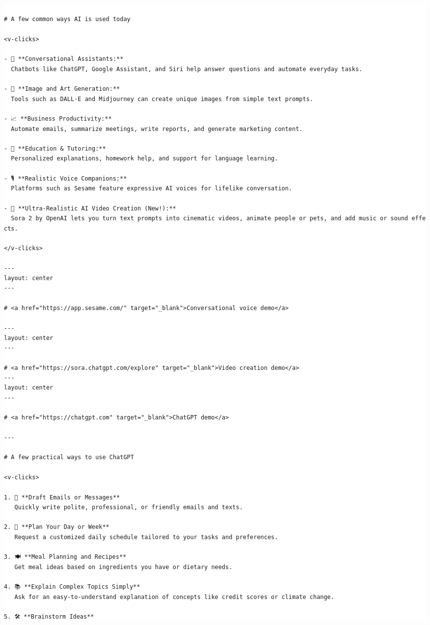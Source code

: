 ``` 

# A few common ways AI is used today

<v-clicks>

- 💬 **Conversational Assistants:**  
  Chatbots like ChatGPT, Google Assistant, and Siri help answer questions and automate everyday tasks.

- 🎨 **Image and Art Generation:**  
  Tools such as DALL·E and Midjourney can create unique images from simple text prompts.

- 📈 **Business Productivity:**  
  Automate emails, summarize meetings, write reports, and generate marketing content.

- 🧠 **Education & Tutoring:**  
  Personalized explanations, homework help, and support for language learning.

- 🎙️ **Realistic Voice Companions:**  
  Platforms such as Sesame feature expressive AI voices for lifelike conversation.

- 🎥 **Ultra-Realistic AI Video Creation (New!):**  
  Sora 2 by OpenAI lets you turn text prompts into cinematic videos, animate people or pets, and add music or sound effects.  

</v-clicks>

---
layout: center
---

# <a href="https://app.sesame.com/" target="_blank">Conversational voice demo</a>

---
layout: center
---

# <a href="https://sora.chatgpt.com/explore" target="_blank">Video creation demo</a>
---
layout: center
---

# <a href="https://chatgpt.com" target="_blank">ChatGPT demo</a>

---

# A few practical ways to use ChatGPT

<v-clicks>

1. 📝 **Draft Emails or Messages**  
   Quickly write polite, professional, or friendly emails and texts.

2. 📅 **Plan Your Day or Week**  
   Request a customized daily schedule tailored to your tasks and preferences.

3. 🍽️ **Meal Planning and Recipes**  
   Get meal ideas based on ingredients you have or dietary needs.

4. 📚 **Explain Complex Topics Simply**  
   Ask for an easy-to-understand explanation of concepts like credit scores or climate change.

5. 🛠️ **Brainstorm Ideas**  
```